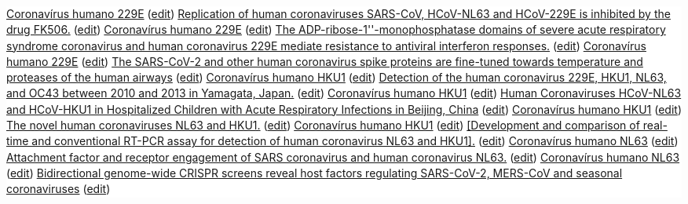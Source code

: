   <tr>
    <td><a href="https://scholia.toolforge.org/Q16983356">Coronavírus humano 229E</a> (<a href="http://www.wikidata.org/entity/Q16983356">edit</a>)</td>
    <td><a href="https://scholia.toolforge.org/Q50502190">Replication of human coronaviruses SARS-CoV, HCoV-NL63 and HCoV-229E is inhibited by the drug FK506.</a> (<a href="http://www.wikidata.org/entity/Q50502190">edit</a>)</td>
  </tr>
  <tr>
    <td><a href="https://scholia.toolforge.org/Q16983356">Coronavírus humano 229E</a> (<a href="http://www.wikidata.org/entity/Q16983356">edit</a>)</td>
    <td><a href="https://scholia.toolforge.org/Q39551895">The ADP-ribose-1''-monophosphatase domains of severe acute respiratory syndrome coronavirus and human coronavirus 229E mediate resistance to antiviral interferon responses.</a> (<a href="http://www.wikidata.org/entity/Q39551895">edit</a>)</td>
  </tr>
  <tr>
    <td><a href="https://scholia.toolforge.org/Q16983356">Coronavírus humano 229E</a> (<a href="http://www.wikidata.org/entity/Q16983356">edit</a>)</td>
    <td><a href="https://scholia.toolforge.org/Q107473785">The SARS-CoV-2 and other human coronavirus spike proteins are fine-tuned towards temperature and proteases of the human airways</a> (<a href="http://www.wikidata.org/entity/Q107473785">edit</a>)</td>
  </tr>
  <tr>
    <td><a href="https://scholia.toolforge.org/Q16983360">Coronavírus humano HKU1</a> (<a href="http://www.wikidata.org/entity/Q16983360">edit</a>)</td>
    <td><a href="https://scholia.toolforge.org/Q41650622">Detection of the human coronavirus 229E, HKU1, NL63, and OC43 between 2010 and 2013 in Yamagata, Japan.</a> (<a href="http://www.wikidata.org/entity/Q41650622">edit</a>)</td>
  </tr>
  <tr>
    <td><a href="https://scholia.toolforge.org/Q16983360">Coronavírus humano HKU1</a> (<a href="http://www.wikidata.org/entity/Q16983360">edit</a>)</td>
    <td><a href="https://scholia.toolforge.org/Q35692285">Human Coronaviruses HCoV-NL63 and HCoV-HKU1 in Hospitalized Children with Acute Respiratory Infections in Beijing, China</a> (<a href="http://www.wikidata.org/entity/Q35692285">edit</a>)</td>
  </tr>
  <tr>
    <td><a href="https://scholia.toolforge.org/Q16983360">Coronavírus humano HKU1</a> (<a href="http://www.wikidata.org/entity/Q16983360">edit</a>)</td>
    <td><a href="https://scholia.toolforge.org/Q36641750">The novel human coronaviruses NL63 and HKU1.</a> (<a href="http://www.wikidata.org/entity/Q36641750">edit</a>)</td>
  </tr>
  <tr>
    <td><a href="https://scholia.toolforge.org/Q16983360">Coronavírus humano HKU1</a> (<a href="http://www.wikidata.org/entity/Q16983360">edit</a>)</td>
    <td><a href="https://scholia.toolforge.org/Q44578885">[Development and comparison of real-time and conventional RT-PCR assay for detection of human coronavirus NL63 and HKU1].</a> (<a href="http://www.wikidata.org/entity/Q44578885">edit</a>)</td>
  </tr>
  <tr>
    <td><a href="https://scholia.toolforge.org/Q8351095">Coronavírus humano NL63</a> (<a href="http://www.wikidata.org/entity/Q8351095">edit</a>)</td>
    <td><a href="https://scholia.toolforge.org/Q36622010">Attachment factor and receptor engagement of SARS coronavirus and human coronavirus NL63.</a> (<a href="http://www.wikidata.org/entity/Q36622010">edit</a>)</td>
  </tr>
  <tr>
    <td><a href="https://scholia.toolforge.org/Q8351095">Coronavírus humano NL63</a> (<a href="http://www.wikidata.org/entity/Q8351095">edit</a>)</td>
    <td><a href="https://scholia.toolforge.org/Q108396476">Bidirectional genome-wide CRISPR screens reveal host factors regulating SARS-CoV-2, MERS-CoV and seasonal coronaviruses</a> (<a href="http://www.wikidata.org/entity/Q108396476">edit</a>)</td>
  </tr>
  <tr>